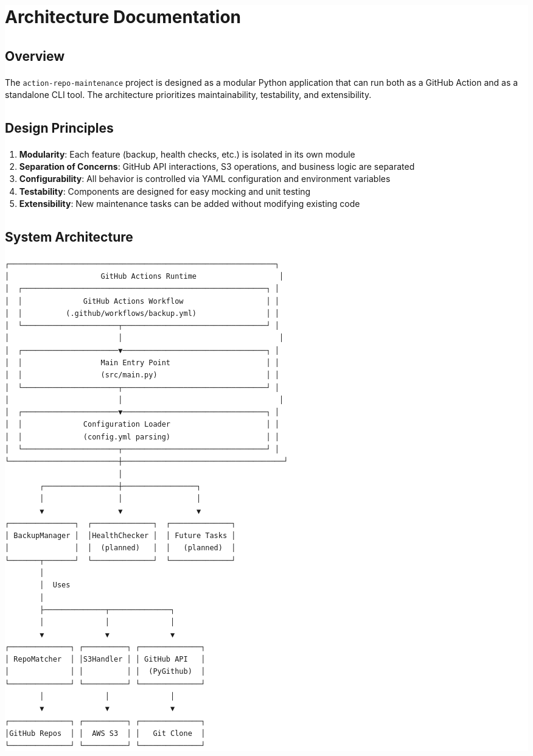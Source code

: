 # Architecture Documentation

## Overview

The `action-repo-maintenance` project is designed as a modular Python application that can run both as a GitHub Action and as a standalone CLI tool. The architecture prioritizes maintainability, testability, and extensibility.

## Design Principles

1. **Modularity**: Each feature (backup, health checks, etc.) is isolated in its own module
2. **Separation of Concerns**: GitHub API interactions, S3 operations, and business logic are separated
3. **Configurability**: All behavior is controlled via YAML configuration and environment variables
4. **Testability**: Components are designed for easy mocking and unit testing
5. **Extensibility**: New maintenance tasks can be added without modifying existing code

## System Architecture

```
┌─────────────────────────────────────────────────────────────┐
│                     GitHub Actions Runtime                   │
│  ┌────────────────────────────────────────────────────────┐ │
│  │              GitHub Actions Workflow                   │ │
│  │          (.github/workflows/backup.yml)                │ │
│  └──────────────────────┬─────────────────────────────────┘ │
│                         │                                    │
│  ┌──────────────────────▼─────────────────────────────────┐ │
│  │                  Main Entry Point                      │ │
│  │                  (src/main.py)                         │ │
│  └──────────────────────┬─────────────────────────────────┘ │
│                         │                                    │
│  ┌──────────────────────▼─────────────────────────────────┐ │
│  │              Configuration Loader                      │ │
│  │              (config.yml parsing)                      │ │
│  └──────────────────────┬─────────────────────────────────┘ │
└─────────────────────────┼─────────────────────────────────────┘
                          │
        ┌─────────────────┼─────────────────┐
        │                 │                 │
        ▼                 ▼                 ▼
┌───────────────┐  ┌──────────────┐  ┌──────────────┐
│ BackupManager │  │HealthChecker │  │ Future Tasks │
│               │  │  (planned)   │  │   (planned)  │
└───────┬───────┘  └──────────────┘  └──────────────┘
        │
        │  Uses
        │
        ├──────────────┬──────────────┐
        │              │              │
        ▼              ▼              ▼
┌──────────────┐ ┌──────────┐ ┌──────────────┐
│ RepoMatcher  │ │S3Handler │ │ GitHub API   │
│              │ │          │ │  (PyGithub)  │
└──────────────┘ └──────────┘ └──────────────┘
        │              │              │
        ▼              ▼              ▼
┌──────────────┐ ┌──────────┐ ┌──────────────┐
│GitHub Repos  │ │  AWS S3  │ │   Git Clone  │
└──────────────┘ └──────────┘ └──────────────┘
```
